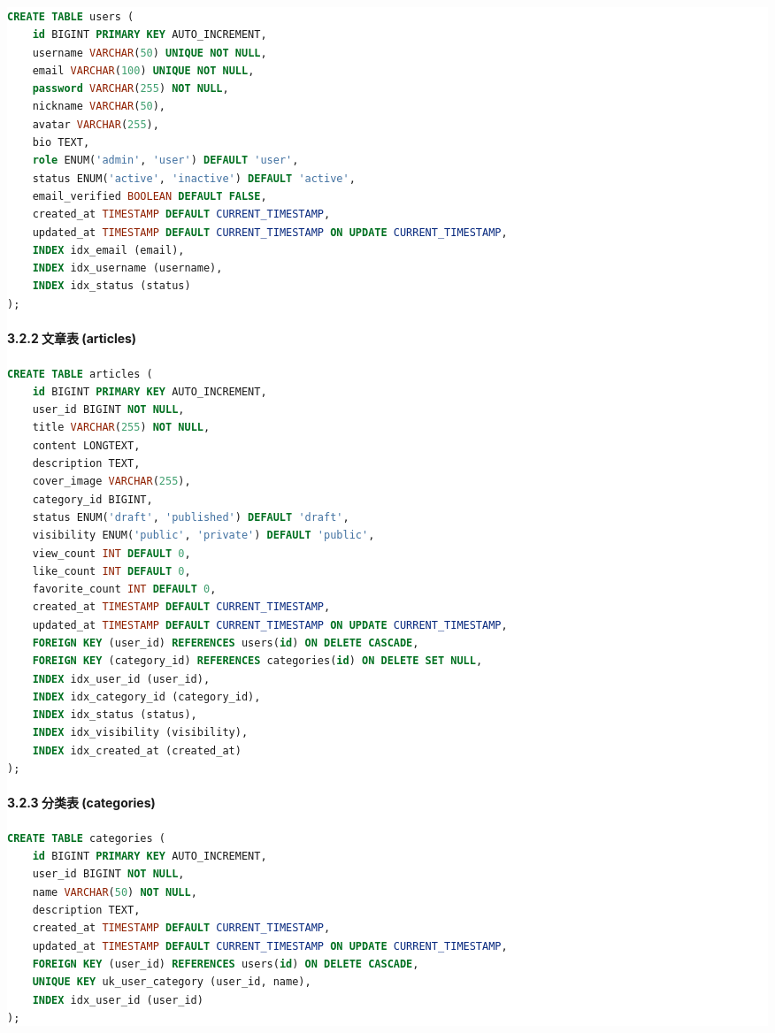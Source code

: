 ```sql
CREATE TABLE users (
    id BIGINT PRIMARY KEY AUTO_INCREMENT,
    username VARCHAR(50) UNIQUE NOT NULL,
    email VARCHAR(100) UNIQUE NOT NULL,
    password VARCHAR(255) NOT NULL,
    nickname VARCHAR(50),
    avatar VARCHAR(255),
    bio TEXT,
    role ENUM('admin', 'user') DEFAULT 'user',
    status ENUM('active', 'inactive') DEFAULT 'active',
    email_verified BOOLEAN DEFAULT FALSE,
    created_at TIMESTAMP DEFAULT CURRENT_TIMESTAMP,
    updated_at TIMESTAMP DEFAULT CURRENT_TIMESTAMP ON UPDATE CURRENT_TIMESTAMP,
    INDEX idx_email (email),
    INDEX idx_username (username),
    INDEX idx_status (status)
);
```

#### 3.2.2 文章表 (articles)

```sql
CREATE TABLE articles (
    id BIGINT PRIMARY KEY AUTO_INCREMENT,
    user_id BIGINT NOT NULL,
    title VARCHAR(255) NOT NULL,
    content LONGTEXT,
    description TEXT,
    cover_image VARCHAR(255),
    category_id BIGINT,
    status ENUM('draft', 'published') DEFAULT 'draft',
    visibility ENUM('public', 'private') DEFAULT 'public',
    view_count INT DEFAULT 0,
    like_count INT DEFAULT 0,
    favorite_count INT DEFAULT 0,
    created_at TIMESTAMP DEFAULT CURRENT_TIMESTAMP,
    updated_at TIMESTAMP DEFAULT CURRENT_TIMESTAMP ON UPDATE CURRENT_TIMESTAMP,
    FOREIGN KEY (user_id) REFERENCES users(id) ON DELETE CASCADE,
    FOREIGN KEY (category_id) REFERENCES categories(id) ON DELETE SET NULL,
    INDEX idx_user_id (user_id),
    INDEX idx_category_id (category_id),
    INDEX idx_status (status),
    INDEX idx_visibility (visibility),
    INDEX idx_created_at (created_at)
);
```

#### 3.2.3 分类表 (categories)

```sql
CREATE TABLE categories (
    id BIGINT PRIMARY KEY AUTO_INCREMENT,
    user_id BIGINT NOT NULL,
    name VARCHAR(50) NOT NULL,
    description TEXT,
    created_at TIMESTAMP DEFAULT CURRENT_TIMESTAMP,
    updated_at TIMESTAMP DEFAULT CURRENT_TIMESTAMP ON UPDATE CURRENT_TIMESTAMP,
    FOREIGN KEY (user_id) REFERENCES users(id) ON DELETE CASCADE,
    UNIQUE KEY uk_user_category (user_id, name),
    INDEX idx_user_id (user_id)
);
```
